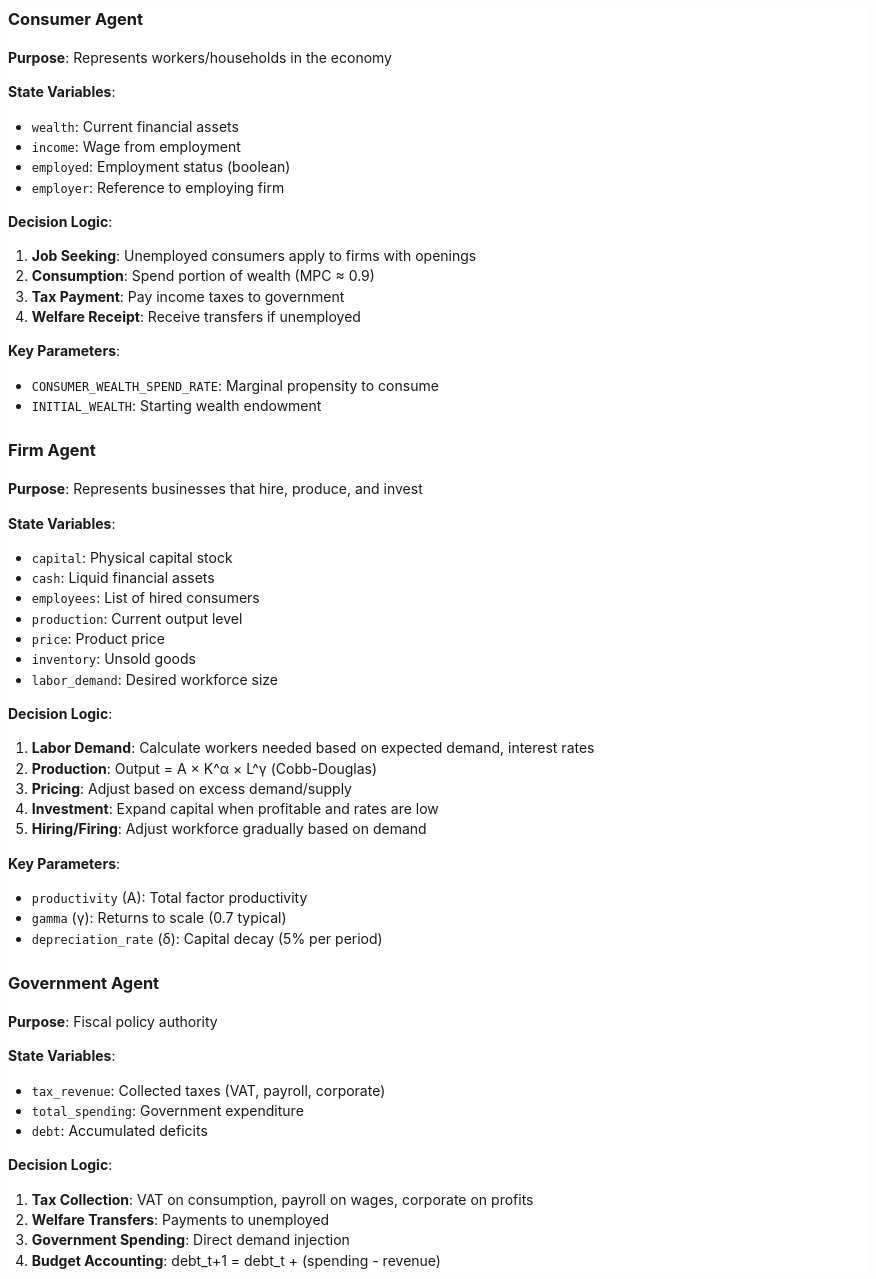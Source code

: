 ### Consumer Agent

**Purpose**: Represents workers/households in the economy

**State Variables**:
- `wealth`: Current financial assets
- `income`: Wage from employment
- `employed`: Employment status (boolean)
- `employer`: Reference to employing firm

**Decision Logic**:
1. **Job Seeking**: Unemployed consumers apply to firms with openings
2. **Consumption**: Spend portion of wealth (MPC ≈ 0.9)
3. **Tax Payment**: Pay income taxes to government
4. **Welfare Receipt**: Receive transfers if unemployed

**Key Parameters**:
- `CONSUMER_WEALTH_SPEND_RATE`: Marginal propensity to consume
- `INITIAL_WEALTH`: Starting wealth endowment

### Firm Agent

**Purpose**: Represents businesses that hire, produce, and invest

**State Variables**:
- `capital`: Physical capital stock
- `cash`: Liquid financial assets
- `employees`: List of hired consumers
- `production`: Current output level
- `price`: Product price
- `inventory`: Unsold goods
- `labor_demand`: Desired workforce size

**Decision Logic**:
1. **Labor Demand**: Calculate workers needed based on expected demand, interest rates
2. **Production**: Output = A × K^α × L^γ (Cobb-Douglas)
3. **Pricing**: Adjust based on excess demand/supply
4. **Investment**: Expand capital when profitable and rates are low
5. **Hiring/Firing**: Adjust workforce gradually based on demand

**Key Parameters**:
- `productivity` (A): Total factor productivity
- `gamma` (γ): Returns to scale (0.7 typical)
- `depreciation_rate` (δ): Capital decay (5% per period)

### Government Agent

**Purpose**: Fiscal policy authority

**State Variables**:
- `tax_revenue`: Collected taxes (VAT, payroll, corporate)
- `total_spending`: Government expenditure
- `debt`: Accumulated deficits

**Decision Logic**:
1. **Tax Collection**: VAT on consumption, payroll on wages, corporate on profits
2. **Welfare Transfers**: Payments to unemployed
3. **Government Spending**: Direct demand injection
4. **Budget Accounting**: debt_t+1 = debt_t + (spending - revenue)
